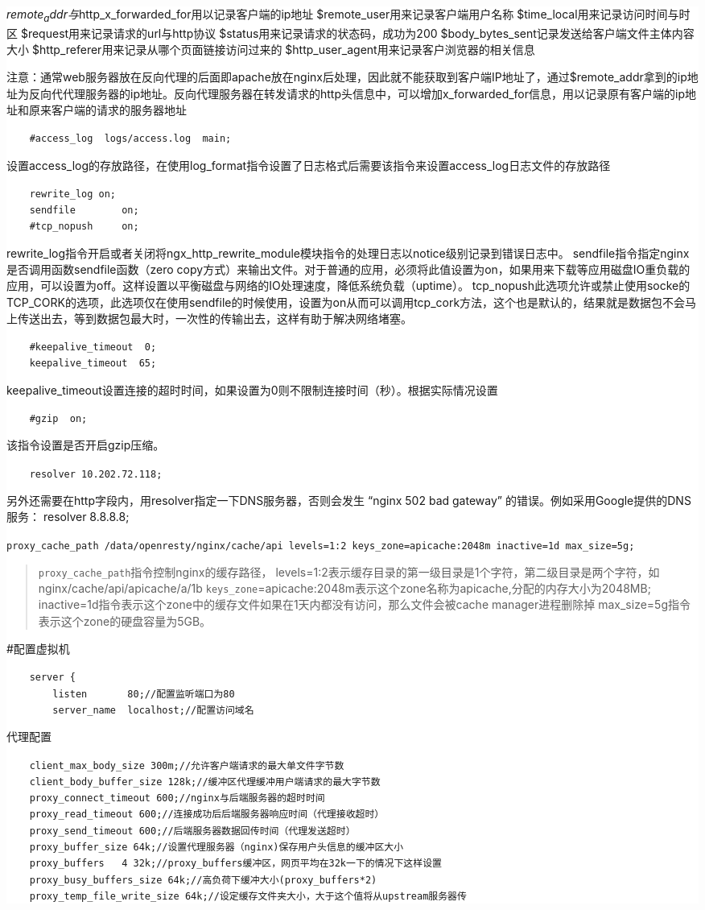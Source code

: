 
$remote_addr与$http_x_forwarded_for用以记录客户端的ip地址
$remote_user用来记录客户端用户名称
$time_local用来记录访问时间与时区
$request用来记录请求的url与http协议
$status用来记录请求的状态码，成功为200
$body_bytes_sent记录发送给客户端文件主体内容大小
$http_referer用来记录从哪个页面链接访问过来的
$http_user_agent用来记录客户浏览器的相关信息

注意：通常web服务器放在反向代理的后面即apache放在nginx后处理，因此就不能获取到客户端IP地址了，通过$remote_addr拿到的ip地址为反向代代理服务器的ip地址。反向代理服务器在转发请求的http头信息中，可以增加x_forwarded_for信息，用以记录原有客户端的ip地址和原来客户端的请求的服务器地址
	
	    #access_log  logs/access.log  main;

设置access_log的存放路径，在使用log_format指令设置了日志格式后需要该指令来设置access_log日志文件的存放路径
	
		rewrite_log on;
	    sendfile        on;
	    #tcp_nopush     on;

rewrite_log指令开启或者关闭将ngx_http_rewrite_module模块指令的处理日志以notice级别记录到错误日志中。
sendfile指令指定nginx是否调用函数sendfile函数（zero copy方式）来输出文件。对于普通的应用，必须将此值设置为on，如果用来下载等应用磁盘IO重负载的应用，可以设置为off。这样设置以平衡磁盘与网络的IO处理速度，降低系统负载（uptime）。
tcp_nopush此选项允许或禁止使用socke的TCP_CORK的选项，此选项仅在使用sendfile的时候使用，设置为on从而可以调用tcp_cork方法，这个也是默认的，结果就是数据包不会马上传送出去，等到数据包最大时，一次性的传输出去，这样有助于解决网络堵塞。
	
	    #keepalive_timeout  0;
	    keepalive_timeout  65;

keepalive_timeout设置连接的超时时间，如果设置为0则不限制连接时间（秒）。根据实际情况设置

	    #gzip  on;

该指令设置是否开启gzip压缩。

		resolver 10.202.72.118;

另外还需要在http字段内，用resolver指定一下DNS服务器，否则会发生 “nginx 502 bad gateway” 的错误。例如采用Google提供的DNS服务：
resolver 8.8.8.8;

	proxy_cache_path /data/openresty/nginx/cache/api levels=1:2 keys_zone=apicache:2048m inactive=1d max_size=5g;

>`proxy_cache_path`指令控制nginx的缓存路径，
levels=1:2表示缓存目录的第一级目录是1个字符，第二级目录是两个字符，如nginx/cache/api/apicache/a/1b
`keys_zone`=apicache:2048m表示这个zone名称为apicache,分配的内存大小为2048MB;
inactive=1d指令表示这个zone中的缓存文件如果在1天内都没有访问，那么文件会被cache manager进程删除掉
max_size=5g指令表示这个zone的硬盘容量为5GB。

#配置虚拟机
	
	    server {
	        listen       80;//配置监听端口为80
	        server_name  localhost;//配置访问域名

代理配置

		client_max_body_size 300m;//允许客户端请求的最大单文件字节数
        client_body_buffer_size 128k;//缓冲区代理缓冲用户端请求的最大字节数
        proxy_connect_timeout 600;//nginx与后端服务器的超时时间
        proxy_read_timeout 600;//连接成功后后端服务器响应时间（代理接收超时）
        proxy_send_timeout 600;//后端服务器数据回传时间（代理发送超时）
        proxy_buffer_size 64k;//设置代理服务器（nginx)保存用户头信息的缓冲区大小
        proxy_buffers   4 32k;//proxy_buffers缓冲区，网页平均在32k一下的情况下这样设置
        proxy_busy_buffers_size 64k;//高负荷下缓冲大小(proxy_buffers*2)
        proxy_temp_file_write_size 64k;//设定缓存文件夹大小，大于这个值将从upstream服务器传
	